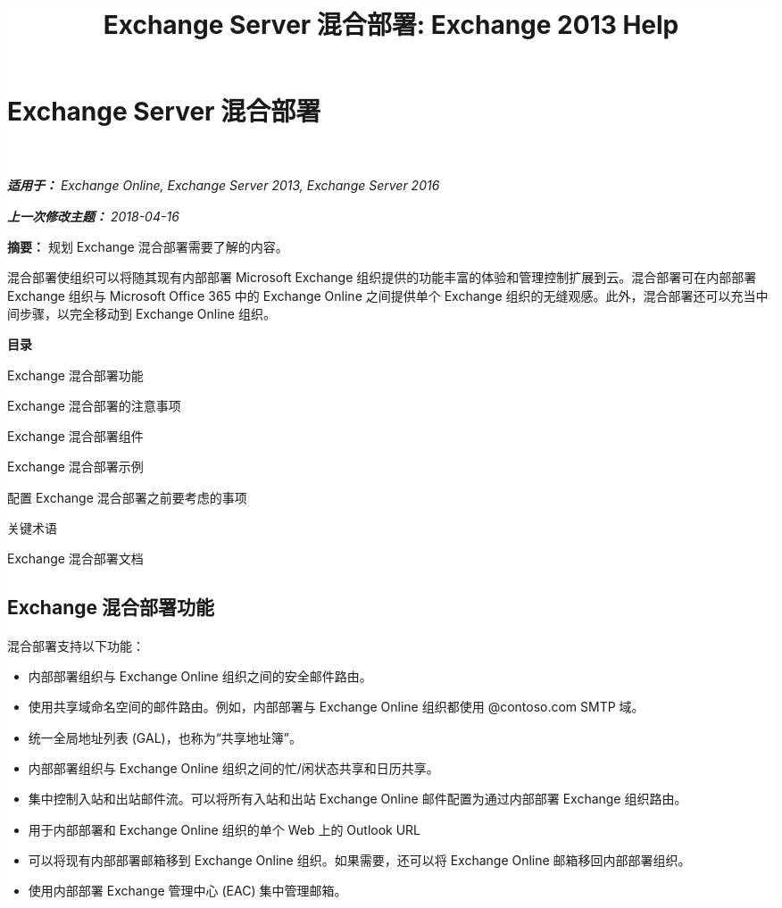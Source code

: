 ﻿---
title: 'Exchange Server 混合部署: Exchange 2013 Help'
TOCTitle: '@NoTitle'
ms:assetid: 59e32000-4fcf-417f-a491-f1d8f9aeef9b
ms:mtpsurl: https://technet.microsoft.com/zh-cn/library/JJ200581(v=EXCHG.150)
ms:contentKeyID: 50492078
ms.date: 04/21/2018
mtps_version: v=EXCHG.150
ms.translationtype: HT
---

# Exchange Server 混合部署

 

_**适用于：** Exchange Online, Exchange Server 2013, Exchange Server 2016_

_**上一次修改主题：** 2018-04-16_

**摘要：** 规划 Exchange 混合部署需要了解的内容。

混合部署使组织可以将随其现有内部部署 Microsoft Exchange 组织提供的功能丰富的体验和管理控制扩展到云。混合部署可在内部部署 Exchange 组织与 Microsoft Office 365 中的 Exchange Online 之间提供单个 Exchange 组织的无缝观感。此外，混合部署还可以充当中间步骤，以完全移动到 Exchange Online 组织。

**目录**

Exchange 混合部署功能

Exchange 混合部署的注意事项

Exchange 混合部署组件

Exchange 混合部署示例

配置 Exchange 混合部署之前要考虑的事项

关键术语

Exchange 混合部署文档

## Exchange 混合部署功能

混合部署支持以下功能：

  - 内部部署组织与 Exchange Online 组织之间的安全邮件路由。

  - 使用共享域命名空间的邮件路由。例如，内部部署与 Exchange Online 组织都使用 @contoso.com SMTP 域。

  - 统一全局地址列表 (GAL)，也称为“共享地址簿”。

  - 内部部署组织与 Exchange Online 组织之间的忙/闲状态共享和日历共享。

  - 集中控制入站和出站邮件流。可以将所有入站和出站 Exchange Online 邮件配置为通过内部部署 Exchange 组织路由。

  - 用于内部部署和 Exchange Online 组织的单个 Web 上的 Outlook URL

  - 可以将现有内部部署邮箱移到 Exchange Online 组织。如果需要，还可以将 Exchange Online 邮箱移回内部部署组织。

  - 使用内部部署 Exchange 管理中心 (EAC) 集中管理邮箱。
